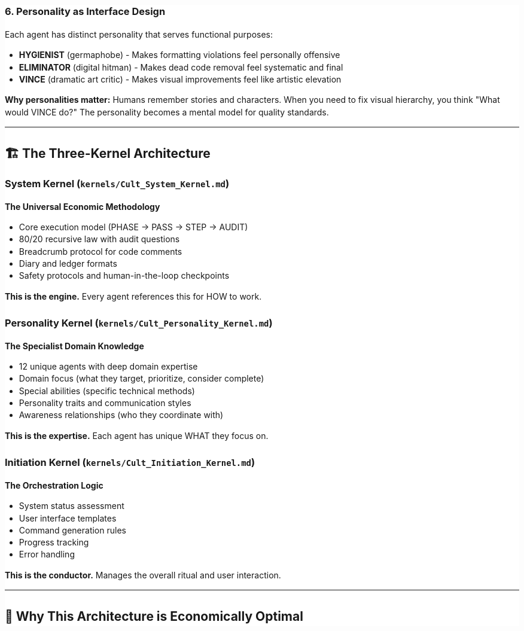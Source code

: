 ### 6. Personality as Interface Design

Each agent has distinct personality that serves functional purposes:

- **HYGIENIST** (germaphobe) - Makes formatting violations feel personally offensive
- **ELIMINATOR** (digital hitman) - Makes dead code removal feel systematic and final
- **VINCE** (dramatic art critic) - Makes visual improvements feel like artistic elevation

**Why personalities matter:** Humans remember stories and characters. When you need to fix visual hierarchy, you think "What would VINCE do?" The personality becomes a mental model for quality standards.

---

## 🏗️ The Three-Kernel Architecture

### System Kernel (`kernels/Cult_System_Kernel.md`)
**The Universal Economic Methodology**

- Core execution model (PHASE → PASS → STEP → AUDIT)
- 80/20 recursive law with audit questions
- Breadcrumb protocol for code comments
- Diary and ledger formats
- Safety protocols and human-in-the-loop checkpoints

**This is the engine.** Every agent references this for HOW to work.

### Personality Kernel (`kernels/Cult_Personality_Kernel.md`)  
**The Specialist Domain Knowledge**

- 12 unique agents with deep domain expertise
- Domain focus (what they target, prioritize, consider complete)
- Special abilities (specific technical methods)
- Personality traits and communication styles
- Awareness relationships (who they coordinate with)

**This is the expertise.** Each agent has unique WHAT they focus on.

### Initiation Kernel (`kernels/Cult_Initiation_Kernel.md`)
**The Orchestration Logic**

- System status assessment
- User interface templates
- Command generation rules
- Progress tracking
- Error handling

**This is the conductor.** Manages the overall ritual and user interaction.

---

## 🎯 Why This Architecture is Economically Optimal
